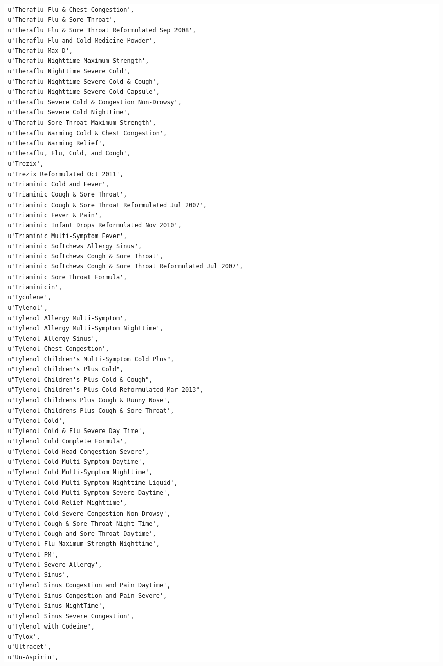      u'Theraflu Flu & Chest Congestion',
     u'Theraflu Flu & Sore Throat',
     u'Theraflu Flu & Sore Throat Reformulated Sep 2008',
     u'Theraflu Flu and Cold Medicine Powder',
     u'Theraflu Max-D',
     u'Theraflu Nighttime Maximum Strength',
     u'Theraflu Nighttime Severe Cold',
     u'Theraflu Nighttime Severe Cold & Cough',
     u'Theraflu Nighttime Severe Cold Capsule',
     u'Theraflu Severe Cold & Congestion Non-Drowsy',
     u'Theraflu Severe Cold Nighttime',
     u'Theraflu Sore Throat Maximum Strength',
     u'Theraflu Warming Cold & Chest Congestion',
     u'Theraflu Warming Relief',
     u'Theraflu, Flu, Cold, and Cough',
     u'Trezix',
     u'Trezix Reformulated Oct 2011',
     u'Triaminic Cold and Fever',
     u'Triaminic Cough & Sore Throat',
     u'Triaminic Cough & Sore Throat Reformulated Jul 2007',
     u'Triaminic Fever & Pain',
     u'Triaminic Infant Drops Reformulated Nov 2010',
     u'Triaminic Multi-Symptom Fever',
     u'Triaminic Softchews Allergy Sinus',
     u'Triaminic Softchews Cough & Sore Throat',
     u'Triaminic Softchews Cough & Sore Throat Reformulated Jul 2007',
     u'Triaminic Sore Throat Formula',
     u'Triaminicin',
     u'Tycolene',
     u'Tylenol',
     u'Tylenol Allergy Multi-Symptom',
     u'Tylenol Allergy Multi-Symptom Nighttime',
     u'Tylenol Allergy Sinus',
     u'Tylenol Chest Congestion',
     u"Tylenol Children's Multi-Symptom Cold Plus",
     u"Tylenol Children's Plus Cold",
     u"Tylenol Children's Plus Cold & Cough",
     u"Tylenol Children's Plus Cold Reformulated Mar 2013",
     u'Tylenol Childrens Plus Cough & Runny Nose',
     u'Tylenol Childrens Plus Cough & Sore Throat',
     u'Tylenol Cold',
     u'Tylenol Cold & Flu Severe Day Time',
     u'Tylenol Cold Complete Formula',
     u'Tylenol Cold Head Congestion Severe',
     u'Tylenol Cold Multi-Symptom Daytime',
     u'Tylenol Cold Multi-Symptom Nighttime',
     u'Tylenol Cold Multi-Symptom Nighttime Liquid',
     u'Tylenol Cold Multi-Symptom Severe Daytime',
     u'Tylenol Cold Relief Nighttime',
     u'Tylenol Cold Severe Congestion Non-Drowsy',
     u'Tylenol Cough & Sore Throat Night Time',
     u'Tylenol Cough and Sore Throat Daytime',
     u'Tylenol Flu Maximum Strength Nighttime',
     u'Tylenol PM',
     u'Tylenol Severe Allergy',
     u'Tylenol Sinus',
     u'Tylenol Sinus Congestion and Pain Daytime',
     u'Tylenol Sinus Congestion and Pain Severe',
     u'Tylenol Sinus NightTime',
     u'Tylenol Sinus Severe Congestion',
     u'Tylenol with Codeine',
     u'Tylox',
     u'Ultracet',
     u'Un-Aspirin',